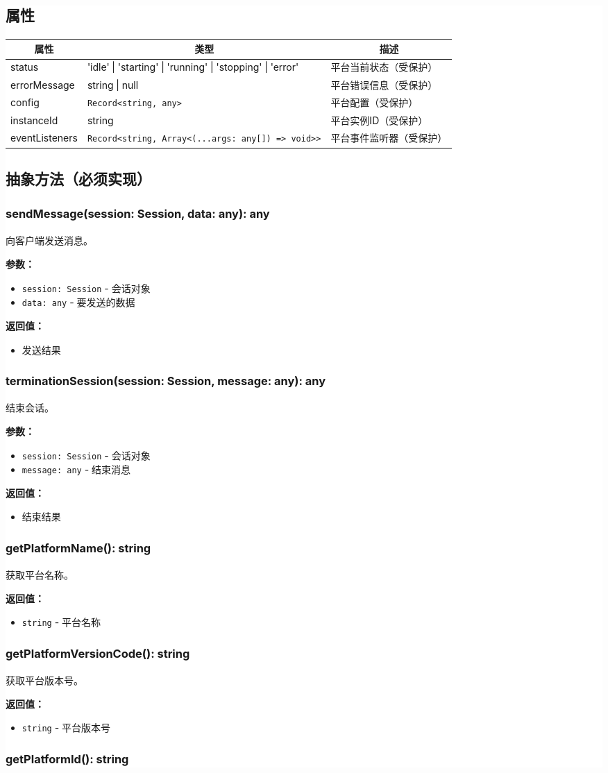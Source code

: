 ## 属性

| 属性 | 类型 | 描述 |
|------|------|------|
| status | 'idle' \| 'starting' \| 'running' \| 'stopping' \| 'error' | 平台当前状态（受保护） |
| errorMessage | string \| null | 平台错误信息（受保护） |
| config | `Record<string, any>` | 平台配置（受保护） |
| instanceId | string | 平台实例ID（受保护） |
| eventListeners | `Record<string, Array<(...args: any[]) => void>>` | 平台事件监听器（受保护） |

## 抽象方法（必须实现）

### sendMessage(session: Session, data: any): any

向客户端发送消息。

**参数：**
- `session: Session` - 会话对象
- `data: any` - 要发送的数据

**返回值：**
- 发送结果

### terminationSession(session: Session, message: any): any

结束会话。

**参数：**
- `session: Session` - 会话对象
- `message: any` - 结束消息

**返回值：**
- 结束结果

### getPlatformName(): string

获取平台名称。

**返回值：**
- `string` - 平台名称

### getPlatformVersionCode(): string

获取平台版本号。

**返回值：**
- `string` - 平台版本号

### getPlatformId(): string
